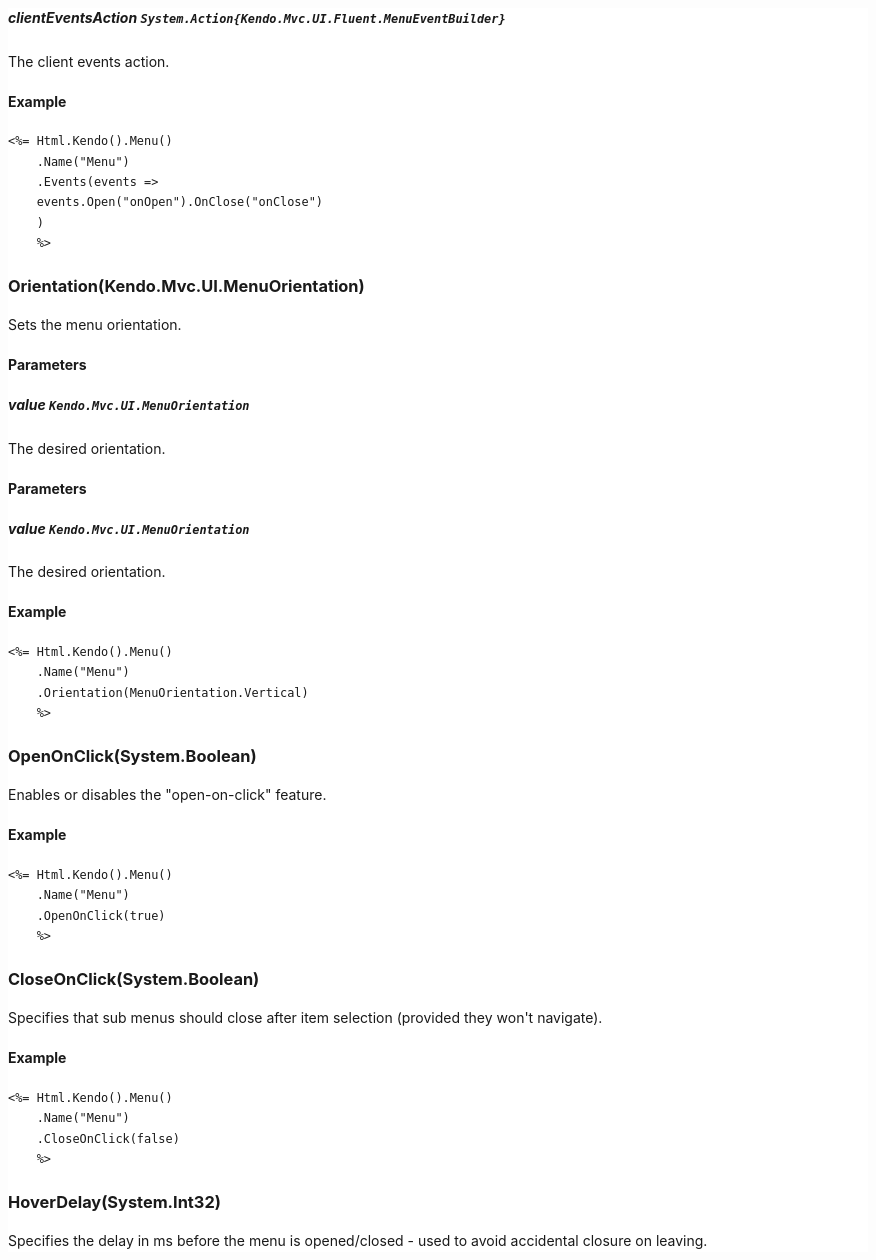 ##### clientEventsAction `System.Action{Kendo.Mvc.UI.Fluent.MenuEventBuilder}`
The client events action.

#### Example
    <%= Html.Kendo().Menu()
        .Name("Menu")
        .Events(events =>
        events.Open("onOpen").OnClose("onClose")
        )
        %>

### Orientation(Kendo.Mvc.UI.MenuOrientation)
Sets the menu orientation.

#### Parameters

##### value `Kendo.Mvc.UI.MenuOrientation`
The desired orientation.

#### Parameters

##### value `Kendo.Mvc.UI.MenuOrientation`
The desired orientation.

#### Example
    <%= Html.Kendo().Menu()
        .Name("Menu")
        .Orientation(MenuOrientation.Vertical)
        %>

### OpenOnClick(System.Boolean)
Enables or disables the "open-on-click" feature.

#### Example
    <%= Html.Kendo().Menu()
        .Name("Menu")
        .OpenOnClick(true)
        %>

### CloseOnClick(System.Boolean)
Specifies that sub menus should close after item selection (provided they won't navigate).

#### Example
    <%= Html.Kendo().Menu()
        .Name("Menu")
        .CloseOnClick(false)
        %>

### HoverDelay(System.Int32)
Specifies the delay in ms before the menu is opened/closed - used to avoid accidental closure on leaving.
